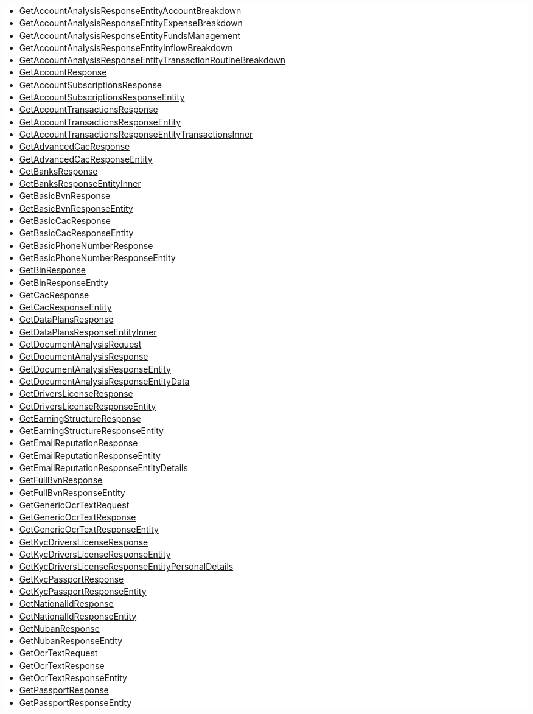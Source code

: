  - [GetAccountAnalysisResponseEntityAccountBreakdown](docs/GetAccountAnalysisResponseEntityAccountBreakdown.md)
 - [GetAccountAnalysisResponseEntityExpenseBreakdown](docs/GetAccountAnalysisResponseEntityExpenseBreakdown.md)
 - [GetAccountAnalysisResponseEntityFundsManagement](docs/GetAccountAnalysisResponseEntityFundsManagement.md)
 - [GetAccountAnalysisResponseEntityInflowBreakdown](docs/GetAccountAnalysisResponseEntityInflowBreakdown.md)
 - [GetAccountAnalysisResponseEntityTransactionRoutineBreakdown](docs/GetAccountAnalysisResponseEntityTransactionRoutineBreakdown.md)
 - [GetAccountResponse](docs/GetAccountResponse.md)
 - [GetAccountSubscriptionsResponse](docs/GetAccountSubscriptionsResponse.md)
 - [GetAccountSubscriptionsResponseEntity](docs/GetAccountSubscriptionsResponseEntity.md)
 - [GetAccountTransactionsResponse](docs/GetAccountTransactionsResponse.md)
 - [GetAccountTransactionsResponseEntity](docs/GetAccountTransactionsResponseEntity.md)
 - [GetAccountTransactionsResponseEntityTransactionsInner](docs/GetAccountTransactionsResponseEntityTransactionsInner.md)
 - [GetAdvancedCacResponse](docs/GetAdvancedCacResponse.md)
 - [GetAdvancedCacResponseEntity](docs/GetAdvancedCacResponseEntity.md)
 - [GetBanksResponse](docs/GetBanksResponse.md)
 - [GetBanksResponseEntityInner](docs/GetBanksResponseEntityInner.md)
 - [GetBasicBvnResponse](docs/GetBasicBvnResponse.md)
 - [GetBasicBvnResponseEntity](docs/GetBasicBvnResponseEntity.md)
 - [GetBasicCacResponse](docs/GetBasicCacResponse.md)
 - [GetBasicCacResponseEntity](docs/GetBasicCacResponseEntity.md)
 - [GetBasicPhoneNumberResponse](docs/GetBasicPhoneNumberResponse.md)
 - [GetBasicPhoneNumberResponseEntity](docs/GetBasicPhoneNumberResponseEntity.md)
 - [GetBinResponse](docs/GetBinResponse.md)
 - [GetBinResponseEntity](docs/GetBinResponseEntity.md)
 - [GetCacResponse](docs/GetCacResponse.md)
 - [GetCacResponseEntity](docs/GetCacResponseEntity.md)
 - [GetDataPlansResponse](docs/GetDataPlansResponse.md)
 - [GetDataPlansResponseEntityInner](docs/GetDataPlansResponseEntityInner.md)
 - [GetDocumentAnalysisRequest](docs/GetDocumentAnalysisRequest.md)
 - [GetDocumentAnalysisResponse](docs/GetDocumentAnalysisResponse.md)
 - [GetDocumentAnalysisResponseEntity](docs/GetDocumentAnalysisResponseEntity.md)
 - [GetDocumentAnalysisResponseEntityData](docs/GetDocumentAnalysisResponseEntityData.md)
 - [GetDriversLicenseResponse](docs/GetDriversLicenseResponse.md)
 - [GetDriversLicenseResponseEntity](docs/GetDriversLicenseResponseEntity.md)
 - [GetEarningStructureResponse](docs/GetEarningStructureResponse.md)
 - [GetEarningStructureResponseEntity](docs/GetEarningStructureResponseEntity.md)
 - [GetEmailReputationResponse](docs/GetEmailReputationResponse.md)
 - [GetEmailReputationResponseEntity](docs/GetEmailReputationResponseEntity.md)
 - [GetEmailReputationResponseEntityDetails](docs/GetEmailReputationResponseEntityDetails.md)
 - [GetFullBvnResponse](docs/GetFullBvnResponse.md)
 - [GetFullBvnResponseEntity](docs/GetFullBvnResponseEntity.md)
 - [GetGenericOcrTextRequest](docs/GetGenericOcrTextRequest.md)
 - [GetGenericOcrTextResponse](docs/GetGenericOcrTextResponse.md)
 - [GetGenericOcrTextResponseEntity](docs/GetGenericOcrTextResponseEntity.md)
 - [GetKycDriversLicenseResponse](docs/GetKycDriversLicenseResponse.md)
 - [GetKycDriversLicenseResponseEntity](docs/GetKycDriversLicenseResponseEntity.md)
 - [GetKycDriversLicenseResponseEntityPersonalDetails](docs/GetKycDriversLicenseResponseEntityPersonalDetails.md)
 - [GetKycPassportResponse](docs/GetKycPassportResponse.md)
 - [GetKycPassportResponseEntity](docs/GetKycPassportResponseEntity.md)
 - [GetNationalIdResponse](docs/GetNationalIdResponse.md)
 - [GetNationalIdResponseEntity](docs/GetNationalIdResponseEntity.md)
 - [GetNubanResponse](docs/GetNubanResponse.md)
 - [GetNubanResponseEntity](docs/GetNubanResponseEntity.md)
 - [GetOcrTextRequest](docs/GetOcrTextRequest.md)
 - [GetOcrTextResponse](docs/GetOcrTextResponse.md)
 - [GetOcrTextResponseEntity](docs/GetOcrTextResponseEntity.md)
 - [GetPassportResponse](docs/GetPassportResponse.md)
 - [GetPassportResponseEntity](docs/GetPassportResponseEntity.md)